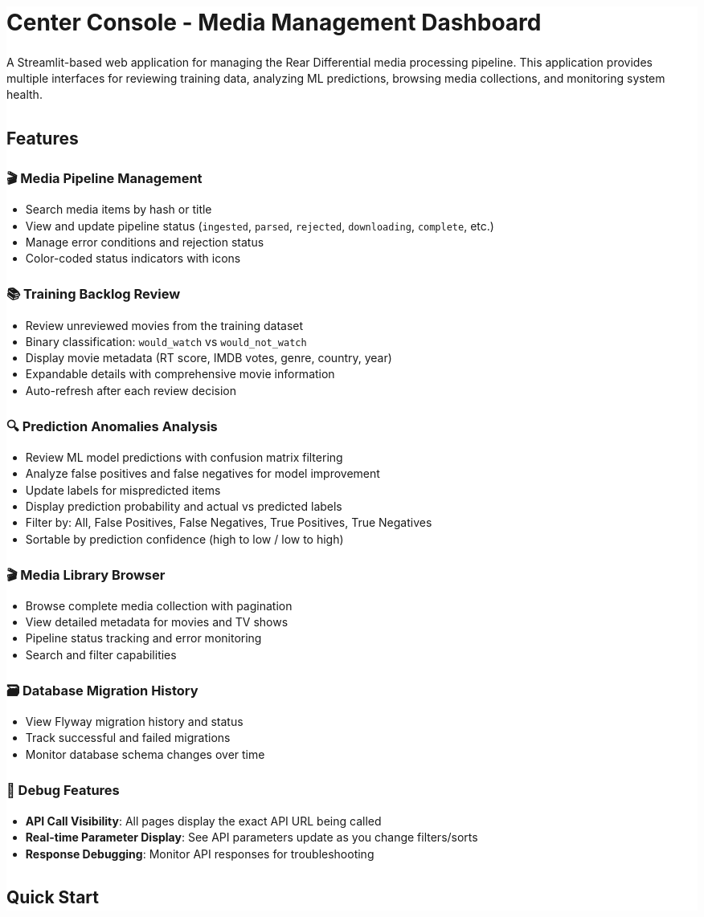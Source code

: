 # Center Console - Media Management Dashboard

A Streamlit-based web application for managing the Rear Differential media processing pipeline. This application provides multiple interfaces for reviewing training data, analyzing ML predictions, browsing media collections, and monitoring system health.

## Features

### 🎬 Media Pipeline Management
- Search media items by hash or title
- View and update pipeline status (`ingested`, `parsed`, `rejected`, `downloading`, `complete`, etc.)
- Manage error conditions and rejection status
- Color-coded status indicators with icons

### 📚 Training Backlog Review
- Review unreviewed movies from the training dataset
- Binary classification: `would_watch` vs `would_not_watch`
- Display movie metadata (RT score, IMDB votes, genre, country, year)
- Expandable details with comprehensive movie information
- Auto-refresh after each review decision

### 🔍 Prediction Anomalies Analysis
- Review ML model predictions with confusion matrix filtering
- Analyze false positives and false negatives for model improvement
- Update labels for mispredicted items
- Display prediction probability and actual vs predicted labels
- Filter by: All, False Positives, False Negatives, True Positives, True Negatives
- Sortable by prediction confidence (high to low / low to high)

### 🎬 Media Library Browser
- Browse complete media collection with pagination
- View detailed metadata for movies and TV shows
- Pipeline status tracking and error monitoring
- Search and filter capabilities

### 🗃️ Database Migration History
- View Flyway migration history and status
- Track successful and failed migrations
- Monitor database schema changes over time

### 🔧 Debug Features
- **API Call Visibility**: All pages display the exact API URL being called
- **Real-time Parameter Display**: See API parameters update as you change filters/sorts
- **Response Debugging**: Monitor API responses for troubleshooting

## Quick Start
